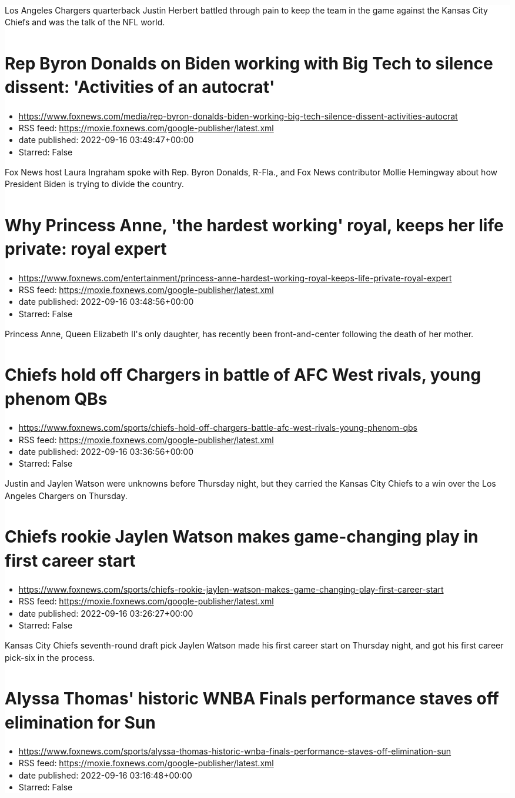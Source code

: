 Los Angeles Chargers quarterback Justin Herbert battled through pain to keep the team in the game against the Kansas City Chiefs and was the talk of the NFL world.

# Rep Byron Donalds on Biden working with Big Tech to silence dissent: 'Activities of an autocrat'
 - https://www.foxnews.com/media/rep-byron-donalds-biden-working-big-tech-silence-dissent-activities-autocrat
 - RSS feed: https://moxie.foxnews.com/google-publisher/latest.xml
 - date published: 2022-09-16 03:49:47+00:00
 - Starred: False

Fox News host Laura Ingraham spoke with Rep. Byron Donalds, R-Fla., and Fox News contributor Mollie Hemingway about how President Biden is trying to divide the country.

# Why Princess Anne, 'the hardest working' royal, keeps her life private: royal expert
 - https://www.foxnews.com/entertainment/princess-anne-hardest-working-royal-keeps-life-private-royal-expert
 - RSS feed: https://moxie.foxnews.com/google-publisher/latest.xml
 - date published: 2022-09-16 03:48:56+00:00
 - Starred: False

Princess Anne, Queen Elizabeth II's only daughter, has recently been front-and-center following the death of her mother.

# Chiefs hold off Chargers in battle of AFC West rivals, young phenom QBs
 - https://www.foxnews.com/sports/chiefs-hold-off-chargers-battle-afc-west-rivals-young-phenom-qbs
 - RSS feed: https://moxie.foxnews.com/google-publisher/latest.xml
 - date published: 2022-09-16 03:36:56+00:00
 - Starred: False

Justin and Jaylen Watson were unknowns before Thursday night, but they carried the Kansas City Chiefs to a win over the Los Angeles Chargers on Thursday.

# Chiefs rookie Jaylen Watson makes game-changing play in first career start
 - https://www.foxnews.com/sports/chiefs-rookie-jaylen-watson-makes-game-changing-play-first-career-start
 - RSS feed: https://moxie.foxnews.com/google-publisher/latest.xml
 - date published: 2022-09-16 03:26:27+00:00
 - Starred: False

Kansas City Chiefs seventh-round draft pick Jaylen Watson made his first career start on Thursday night, and got his first career pick-six in the process.

# Alyssa Thomas' historic WNBA Finals performance staves off elimination for Sun
 - https://www.foxnews.com/sports/alyssa-thomas-historic-wnba-finals-performance-staves-off-elimination-sun
 - RSS feed: https://moxie.foxnews.com/google-publisher/latest.xml
 - date published: 2022-09-16 03:16:48+00:00
 - Starred: False
